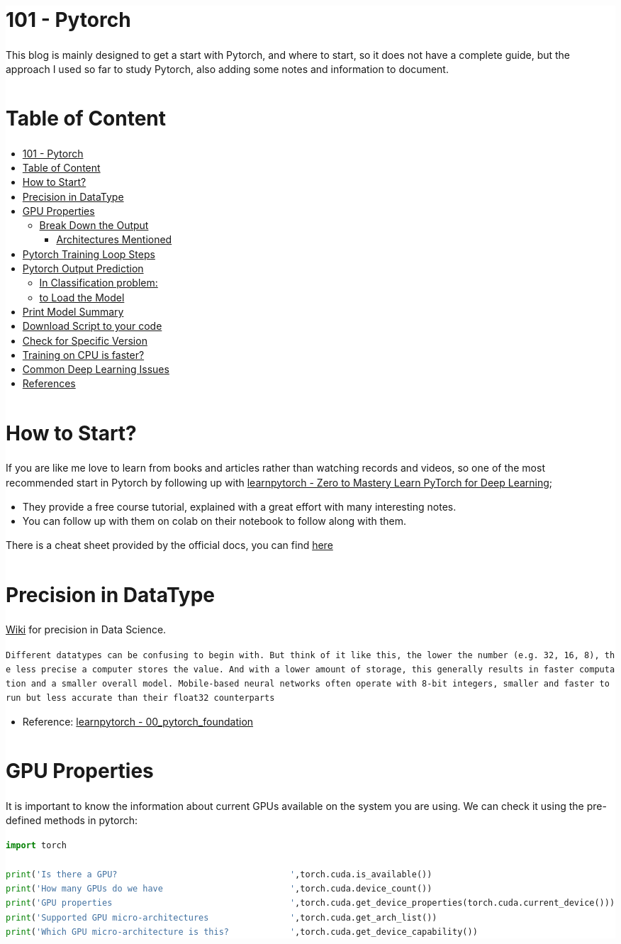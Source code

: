 # 101 - Pytorch
This blog is mainly designed to get a start with Pytorch, and where to start, so it does not have a complete guide, but the approach I used so far to study Pytorch, also adding some notes and information to document.

# Table of Content
- [101 - Pytorch](#101---pytorch)
- [Table of Content](#table-of-content)
- [How to Start?](#how-to-start)
- [Precision in DataType](#precision-in-datatype)
- [GPU Properties](#gpu-properties)
  - [Break Down the Output](#break-down-the-output)
    - [Architectures Mentioned](#architectures-mentioned)
- [Pytorch Training Loop Steps](#pytorch-training-loop-steps)
- [Pytorch Output Prediction](#pytorch-output-prediction)
  - [In Classification problem:](#in-classification-problem)
  - [to Load the Model](#to-load-the-model)
- [Print Model Summary](#print-model-summary)
- [Download Script to your code](#download-script-to-your-code)
- [Check for Specific Version](#check-for-specific-version)
- [Training on CPU is faster?](#training-on-cpu-is-faster)
- [Common Deep Learning Issues](#common-deep-learning-issues)
- [References](#references)

# How to Start?
If you are like me love to learn from books and articles rather than watching records and videos, so one of the most recommended start in Pytorch by following up with [learnpytorch - Zero to Mastery Learn PyTorch for Deep Learning](https://github.com/mrdbourke/pytorch-deep-learning/tree/main);
- They provide a free course tutorial, explained with a great effort with many interesting notes.
- You can follow up with them on colab on their notebook to follow along with them.

There is a cheat sheet provided by the official docs, you can find [here](https://pytorch.org/tutorials/beginner/ptcheat.html)

# Precision in DataType
[Wiki](https://en.wikipedia.org/wiki/Precision_(computer_science)) for precision in Data Science.
```
Different datatypes can be confusing to begin with. But think of it like this, the lower the number (e.g. 32, 16, 8), the less precise a computer stores the value. And with a lower amount of storage, this generally results in faster computation and a smaller overall model. Mobile-based neural networks often operate with 8-bit integers, smaller and faster to run but less accurate than their float32 counterparts
```
- Reference: [learnpytorch - 00_pytorch_foundation](https://github.com/mrdbourke/pytorch-deep-learning/tree/main)

# GPU Properties
It is important to know the information about current GPUs available on the system you are using. We can check it using the pre-defined methods in pytorch:
```python
import torch

print('Is there a GPU?                                  ',torch.cuda.is_available())
print('How many GPUs do we have                         ',torch.cuda.device_count())
print('GPU properties                                   ',torch.cuda.get_device_properties(torch.cuda.current_device()))
print('Supported GPU micro-architectures                ',torch.cuda.get_arch_list())
print('Which GPU micro-architecture is this?            ',torch.cuda.get_device_capability())
```